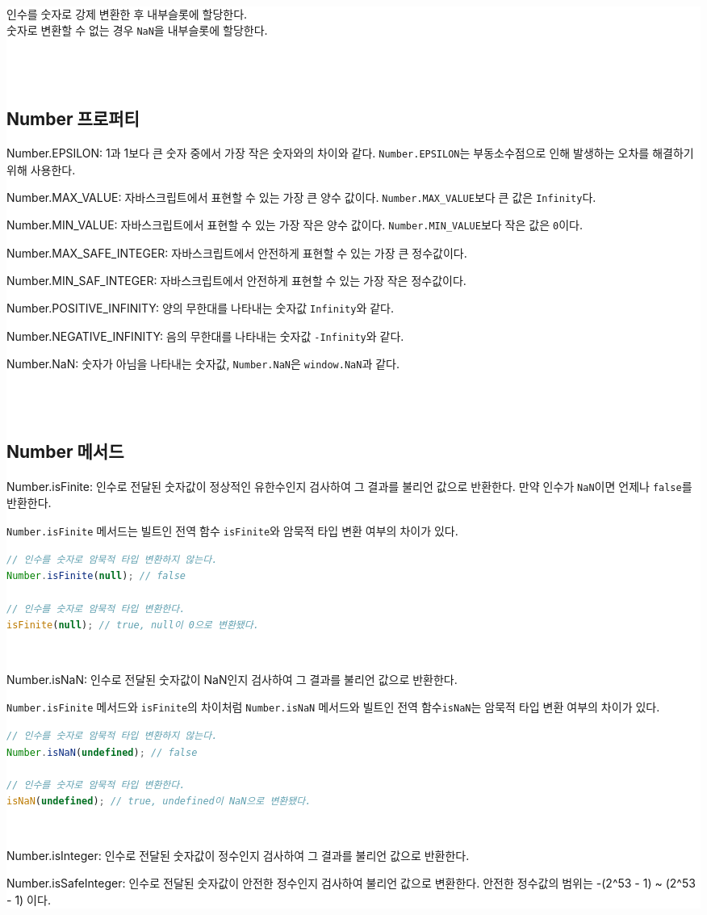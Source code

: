 인수를 숫자로 강제 변환한 후 내부슬롯에 할당한다.  
숫자로 변환할 수 없는 경우 `NaN`을 내부슬롯에 할당한다.

<br>
<br>

## Number 프로퍼티
Number.EPSILON: 1과 1보다 큰 숫자 중에서 가장 작은 숫자와의 차이와 같다. `Number.EPSILON`는 부동소수점으로 인해 발생하는 오차를 해결하기 위해 사용한다.  

Number.MAX_VALUE: 자바스크립트에서 표현할 수 있는 가장 큰 양수 값이다. `Number.MAX_VALUE`보다 큰 값은 `Infinity`다.  

Number.MIN_VALUE: 자바스크립트에서 표현할 수 있는 가장 작은 양수 값이다. `Number.MIN_VALUE`보다 작은 값은 `0`이다.  

Number.MAX_SAFE_INTEGER: 자바스크립트에서 안전하게 표현할 수 있는 가장 큰 정수값이다.  

Number.MIN_SAF_INTEGER: 자바스크립트에서 안전하게 표현할 수 있는 가장 작은 정수값이다.  

Number.POSITIVE_INFINITY: 양의 무한대를 나타내는 숫자값 `Infinity`와 같다.  

Number.NEGATIVE_INFINITY: 음의 무한대를 나타내는 숫자값 `-Infinity`와 같다.  

Number.NaN: 숫자가 아님을 나타내는 숫자값, `Number.NaN`은 `window.NaN`과 같다.  

<br>
<br>

## Number 메서드 
Number.isFinite: 인수로 전달된 숫자값이 정상적인 유한수인지 검사하여 그 결과를 불리언 값으로 반환한다. 만약 인수가 `NaN`이면 언제나 `false`를 반환한다.  

`Number.isFinite` 메서드는 빌트인 전역 함수 `isFinite`와 암묵적 타입 변환 여부의 차이가 있다.  
```javascript
// 인수를 숫자로 암묵적 타입 변환하지 않는다.
Number.isFinite(null); // false

// 인수를 숫자로 암묵적 타입 변환한다. 
isFinite(null); // true, null이 0으로 변환됐다.
```

<br> 

Number.isNaN: 인수로 전달된 숫자값이 NaN인지 검사하여 그 결과를 불리언 값으로 반환한다. 

`Number.isFinite` 메서드와 `isFinite`의 차이처럼 `Number.isNaN` 메서드와 빌트인 전역 함수`isNaN`는 암묵적 타입 변환 여부의 차이가 있다.
```javascript
// 인수를 숫자로 암묵적 타입 변환하지 않는다.
Number.isNaN(undefined); // false

// 인수를 숫자로 암묵적 타입 변환한다. 
isNaN(undefined); // true, undefined이 NaN으로 변환됐다.
```
<br>

Number.isInteger: 인수로 전달된 숫자값이 정수인지 검사하여 그 결과를 불리언 값으로 반환한다.  
 

Number.isSafeInteger: 인수로 전달된 숫자값이 안전한 정수인지 검사하여 불리언 값으로 변환한다. 안전한 정수값의 범위는 -(2^53 - 1) ~ (2^53 - 1) 이다.  
